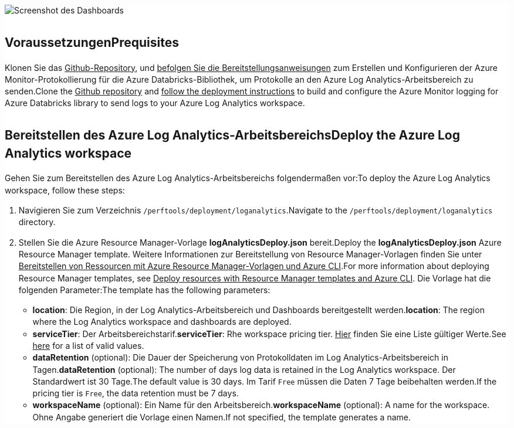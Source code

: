 ![Screenshot des Dashboards](./_images/dashboard-screenshot.png)

## <a name="prequisites"></a><span data-ttu-id="6e9b1-113">Voraussetzungen</span><span class="sxs-lookup"><span data-stu-id="6e9b1-113">Prequisites</span></span>

<span data-ttu-id="6e9b1-114">Klonen Sie das [Github-Repository](https://github.com/mspnp/spark-monitoring), und [befolgen Sie die Bereitstellungsanweisungen](./configure-cluster.md) zum Erstellen und Konfigurieren der Azure Monitor-Protokollierung für die Azure Databricks-Bibliothek, um Protokolle an den Azure Log Analytics-Arbeitsbereich zu senden.</span><span class="sxs-lookup"><span data-stu-id="6e9b1-114">Clone the [Github repository](https://github.com/mspnp/spark-monitoring) and [follow the deployment instructions](./configure-cluster.md) to build and configure the Azure Monitor logging for Azure Databricks library to send logs to your Azure Log Analytics workspace.</span></span>

## <a name="deploy-the-azure-log-analytics-workspace"></a><span data-ttu-id="6e9b1-115">Bereitstellen des Azure Log Analytics-Arbeitsbereichs</span><span class="sxs-lookup"><span data-stu-id="6e9b1-115">Deploy the Azure Log Analytics workspace</span></span>

<span data-ttu-id="6e9b1-116">Gehen Sie zum Bereitstellen des Azure Log Analytics-Arbeitsbereichs folgendermaßen vor:</span><span class="sxs-lookup"><span data-stu-id="6e9b1-116">To deploy the Azure Log Analytics workspace, follow these steps:</span></span>

1. <span data-ttu-id="6e9b1-117">Navigieren Sie zum Verzeichnis `/perftools/deployment/loganalytics`.</span><span class="sxs-lookup"><span data-stu-id="6e9b1-117">Navigate to the `/perftools/deployment/loganalytics` directory.</span></span>
1. <span data-ttu-id="6e9b1-118">Stellen Sie die Azure Resource Manager-Vorlage **logAnalyticsDeploy.json** bereit.</span><span class="sxs-lookup"><span data-stu-id="6e9b1-118">Deploy the **logAnalyticsDeploy.json** Azure Resource Manager template.</span></span> <span data-ttu-id="6e9b1-119">Weitere Informationen zur Bereitstellung von Resource Manager-Vorlagen finden Sie unter [Bereitstellen von Ressourcen mit Azure Resource Manager-Vorlagen und Azure CLI][rm-cli].</span><span class="sxs-lookup"><span data-stu-id="6e9b1-119">For more information about deploying Resource Manager templates, see [Deploy resources with Resource Manager templates and Azure CLI][rm-cli].</span></span> <span data-ttu-id="6e9b1-120">Die Vorlage hat die folgenden Parameter:</span><span class="sxs-lookup"><span data-stu-id="6e9b1-120">The template has the following parameters:</span></span>

    * <span data-ttu-id="6e9b1-121">**location**: Die Region, in der Log Analytics-Arbeitsbereich und Dashboards bereitgestellt werden.</span><span class="sxs-lookup"><span data-stu-id="6e9b1-121">**location**: The region where the Log Analytics workspace and dashboards are deployed.</span></span>
    * <span data-ttu-id="6e9b1-122">**serviceTier**: Der Arbeitsbereichstarif.</span><span class="sxs-lookup"><span data-stu-id="6e9b1-122">**serviceTier**: Rhe workspace pricing tier.</span></span> <span data-ttu-id="6e9b1-123">[Hier][sku] finden Sie eine Liste gültiger Werte.</span><span class="sxs-lookup"><span data-stu-id="6e9b1-123">See [here][sku] for a list of valid values.</span></span>
    * <span data-ttu-id="6e9b1-124">**dataRetention** (optional): Die Dauer der Speicherung von Protokolldaten im Log Analytics-Arbeitsbereich in Tagen.</span><span class="sxs-lookup"><span data-stu-id="6e9b1-124">**dataRetention** (optional): The number of days log data is retained in the Log Analytics workspace.</span></span> <span data-ttu-id="6e9b1-125">Der Standardwert ist 30 Tage.</span><span class="sxs-lookup"><span data-stu-id="6e9b1-125">The default value is 30 days.</span></span> <span data-ttu-id="6e9b1-126">Im Tarif `Free` müssen die Daten 7 Tage beibehalten werden.</span><span class="sxs-lookup"><span data-stu-id="6e9b1-126">If the pricing tier is `Free`, the data retention must be 7 days.</span></span>
    * <span data-ttu-id="6e9b1-127">**workspaceName** (optional): Ein Name für den Arbeitsbereich.</span><span class="sxs-lookup"><span data-stu-id="6e9b1-127">**workspaceName** (optional): A name for the workspace.</span></span> <span data-ttu-id="6e9b1-128">Ohne Angabe generiert die Vorlage einen Namen.</span><span class="sxs-lookup"><span data-stu-id="6e9b1-128">If not specified, the template generates a name.</span></span>


[rm-cli]: /azure/azure-resource-manager/resource-group-template-deploy-cli
[sku]: /azure/templates/Microsoft.OperationalInsights/2015-11-01-preview/workspaces#sku-object